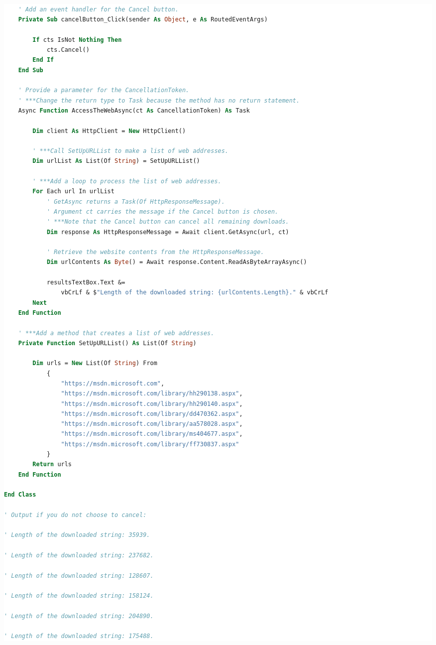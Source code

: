 ```vb
    ' Add an event handler for the Cancel button.
    Private Sub cancelButton_Click(sender As Object, e As RoutedEventArgs)

        If cts IsNot Nothing Then
            cts.Cancel()
        End If
    End Sub

    ' Provide a parameter for the CancellationToken.
    ' ***Change the return type to Task because the method has no return statement.
    Async Function AccessTheWebAsync(ct As CancellationToken) As Task

        Dim client As HttpClient = New HttpClient()

        ' ***Call SetUpURLList to make a list of web addresses.
        Dim urlList As List(Of String) = SetUpURLList()

        ' ***Add a loop to process the list of web addresses.
        For Each url In urlList
            ' GetAsync returns a Task(Of HttpResponseMessage).
            ' Argument ct carries the message if the Cancel button is chosen.
            ' ***Note that the Cancel button can cancel all remaining downloads.
            Dim response As HttpResponseMessage = Await client.GetAsync(url, ct)

            ' Retrieve the website contents from the HttpResponseMessage.
            Dim urlContents As Byte() = Await response.Content.ReadAsByteArrayAsync()

            resultsTextBox.Text &=
                vbCrLf & $"Length of the downloaded string: {urlContents.Length}." & vbCrLf
        Next
    End Function

    ' ***Add a method that creates a list of web addresses.
    Private Function SetUpURLList() As List(Of String)

        Dim urls = New List(Of String) From
            {
                "https://msdn.microsoft.com",
                "https://msdn.microsoft.com/library/hh290138.aspx",
                "https://msdn.microsoft.com/library/hh290140.aspx",
                "https://msdn.microsoft.com/library/dd470362.aspx",
                "https://msdn.microsoft.com/library/aa578028.aspx",
                "https://msdn.microsoft.com/library/ms404677.aspx",
                "https://msdn.microsoft.com/library/ff730837.aspx"
            }
        Return urls
    End Function

End Class

' Output if you do not choose to cancel:

' Length of the downloaded string: 35939.

' Length of the downloaded string: 237682.

' Length of the downloaded string: 128607.

' Length of the downloaded string: 158124.

' Length of the downloaded string: 204890.

' Length of the downloaded string: 175488.
```